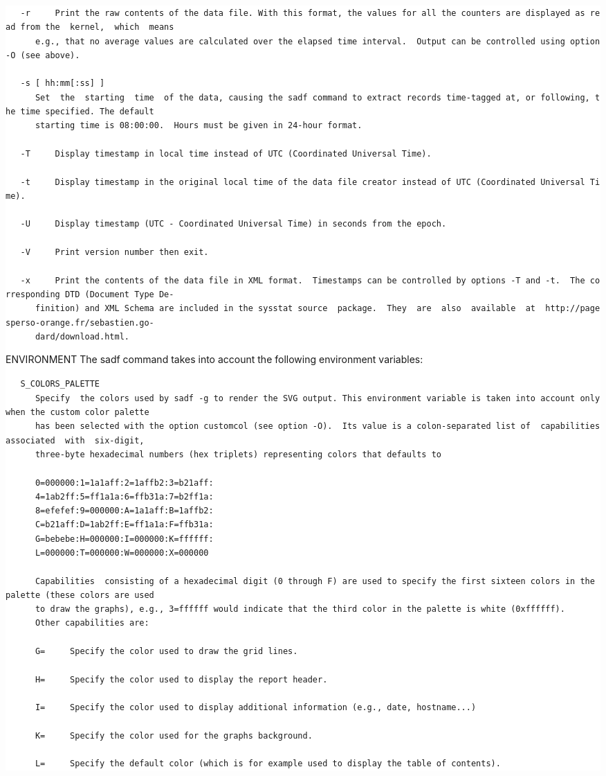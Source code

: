        -r     Print the raw contents of the data file. With this format, the values for all the counters are displayed as read from the	 kernel,  which	 means
	      e.g., that no average values are calculated over the elapsed time interval.  Output can be controlled using option -O (see above).

       -s [ hh:mm[:ss] ]
	      Set  the	starting  time	of the data, causing the sadf command to extract records time-tagged at, or following, the time specified. The default
	      starting time is 08:00:00.  Hours must be given in 24-hour format.

       -T     Display timestamp in local time instead of UTC (Coordinated Universal Time).

       -t     Display timestamp in the original local time of the data file creator instead of UTC (Coordinated Universal Time).

       -U     Display timestamp (UTC - Coordinated Universal Time) in seconds from the epoch.

       -V     Print version number then exit.

       -x     Print the contents of the data file in XML format.  Timestamps can be controlled by options -T and -t.  The corresponding DTD (Document Type De‐
	      finition) and XML Schema are included in the sysstat source  package.  They  are	also  available	 at  http://pagesperso-orange.fr/sebastien.go‐
	      dard/download.html.

ENVIRONMENT
       The sadf command takes into account the following environment variables:

       S_COLORS_PALETTE
	      Specify  the colors used by sadf -g to render the SVG output. This environment variable is taken into account only when the custom color palette
	      has been selected with the option customcol (see option -O).  Its value is a colon-separated list of  capabilities  associated  with  six-digit,
	      three-byte hexadecimal numbers (hex triplets) representing colors that defaults to

	      0=000000:1=1a1aff:2=1affb2:3=b21aff:
	      4=1ab2ff:5=ff1a1a:6=ffb31a:7=b2ff1a:
	      8=efefef:9=000000:A=1a1aff:B=1affb2:
	      C=b21aff:D=1ab2ff:E=ff1a1a:F=ffb31a:
	      G=bebebe:H=000000:I=000000:K=ffffff:
	      L=000000:T=000000:W=000000:X=000000

	      Capabilities  consisting of a hexadecimal digit (0 through F) are used to specify the first sixteen colors in the palette (these colors are used
	      to draw the graphs), e.g., 3=ffffff would indicate that the third color in the palette is white (0xffffff).
	      Other capabilities are:

	      G=     Specify the color used to draw the grid lines.

	      H=     Specify the color used to display the report header.

	      I=     Specify the color used to display additional information (e.g., date, hostname...)

	      K=     Specify the color used for the graphs background.

	      L=     Specify the default color (which is for example used to display the table of contents).
